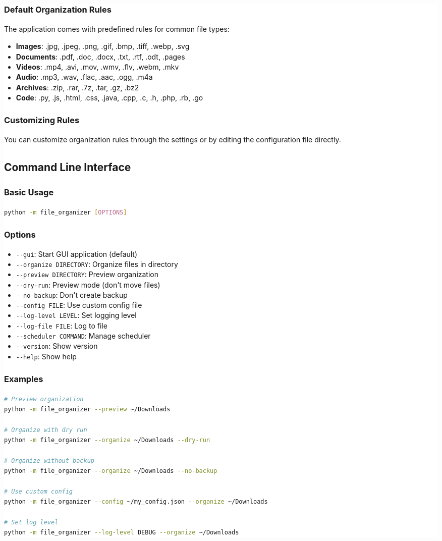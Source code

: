 ### Default Organization Rules

The application comes with predefined rules for common file types:

- **Images**: .jpg, .jpeg, .png, .gif, .bmp, .tiff, .webp, .svg
- **Documents**: .pdf, .doc, .docx, .txt, .rtf, .odt, .pages
- **Videos**: .mp4, .avi, .mov, .wmv, .flv, .webm, .mkv
- **Audio**: .mp3, .wav, .flac, .aac, .ogg, .m4a
- **Archives**: .zip, .rar, .7z, .tar, .gz, .bz2
- **Code**: .py, .js, .html, .css, .java, .cpp, .c, .h, .php, .rb, .go

### Customizing Rules

You can customize organization rules through the settings or by editing the configuration file directly.

## Command Line Interface

### Basic Usage

```bash
python -m file_organizer [OPTIONS]
```

### Options

- `--gui`: Start GUI application (default)
- `--organize DIRECTORY`: Organize files in directory
- `--preview DIRECTORY`: Preview organization
- `--dry-run`: Preview mode (don't move files)
- `--no-backup`: Don't create backup
- `--config FILE`: Use custom config file
- `--log-level LEVEL`: Set logging level
- `--log-file FILE`: Log to file
- `--scheduler COMMAND`: Manage scheduler
- `--version`: Show version
- `--help`: Show help

### Examples

```bash
# Preview organization
python -m file_organizer --preview ~/Downloads

# Organize with dry run
python -m file_organizer --organize ~/Downloads --dry-run

# Organize without backup
python -m file_organizer --organize ~/Downloads --no-backup

# Use custom config
python -m file_organizer --config ~/my_config.json --organize ~/Downloads

# Set log level
python -m file_organizer --log-level DEBUG --organize ~/Downloads
```

